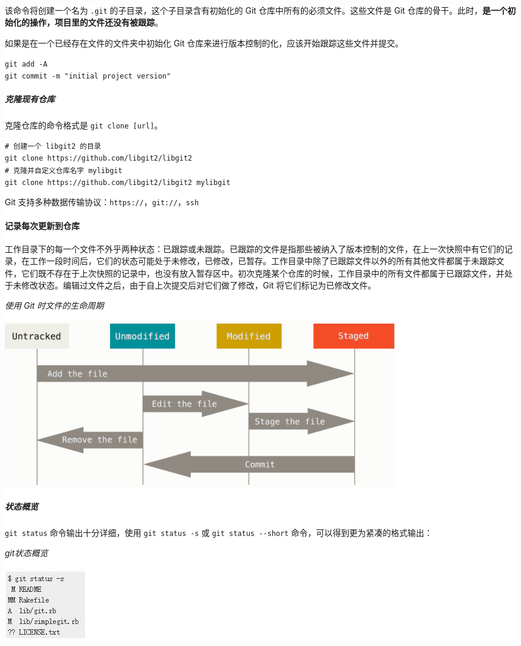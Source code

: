 该命令将创建一个名为 `.git` 的子目录，这个子目录含有初始化的 Git 仓库中所有的必须文件。这些文件是 Git 仓库的骨干。此时，**是一个初始化的操作，项目里的文件还没有被跟踪**。

如果是在一个已经存在文件的文件夹中初始化 Git 仓库来进行版本控制的化，应该开始跟踪这些文件并提交。

```shell
git add -A
git commit -m "initial project version"
```

##### 克隆现有仓库

克隆仓库的命令格式是 `git clone [url]`。

```shell
# 创建一个 libgit2 的目录
git clone https://github.com/libgit2/libgit2
# 克隆并自定义仓库名字 mylibgit 
git clone https://github.com/libgit2/libgit2 mylibgit
```

Git 支持多种数据传输协议：`https://`，`git://`，`ssh`

#### 记录每次更新到仓库

工作目录下的每一个文件不外乎两种状态：已跟踪或未跟踪。已跟踪的文件是指那些被纳入了版本控制的文件，在上一次快照中有它们的记录，在工作一段时间后，它们的状态可能处于未修改，已修改，已暂存。工作目录中除了已跟踪文件以外的所有其他文件都属于未跟踪文件，它们既不存在于上次快照的记录中，也没有放入暂存区中。初次克隆某个仓库的时候，工作目录中的所有文件都属于已跟踪文件，并处于未修改状态。编辑过文件之后，由于自上次提交后对它们做了修改，Git 将它们标记为已修改文件。

*使用 Git 时文件的生命周期*

![](Images/使用git时文件的生命周期.png)

##### 状态概览

`git status` 命令输出十分详细，使用 `git status -s` 或 `git status --short` 命令，可以得到更为紧凑的格式输出：

*git状态概览*

![](Images/git状态概览.png)
